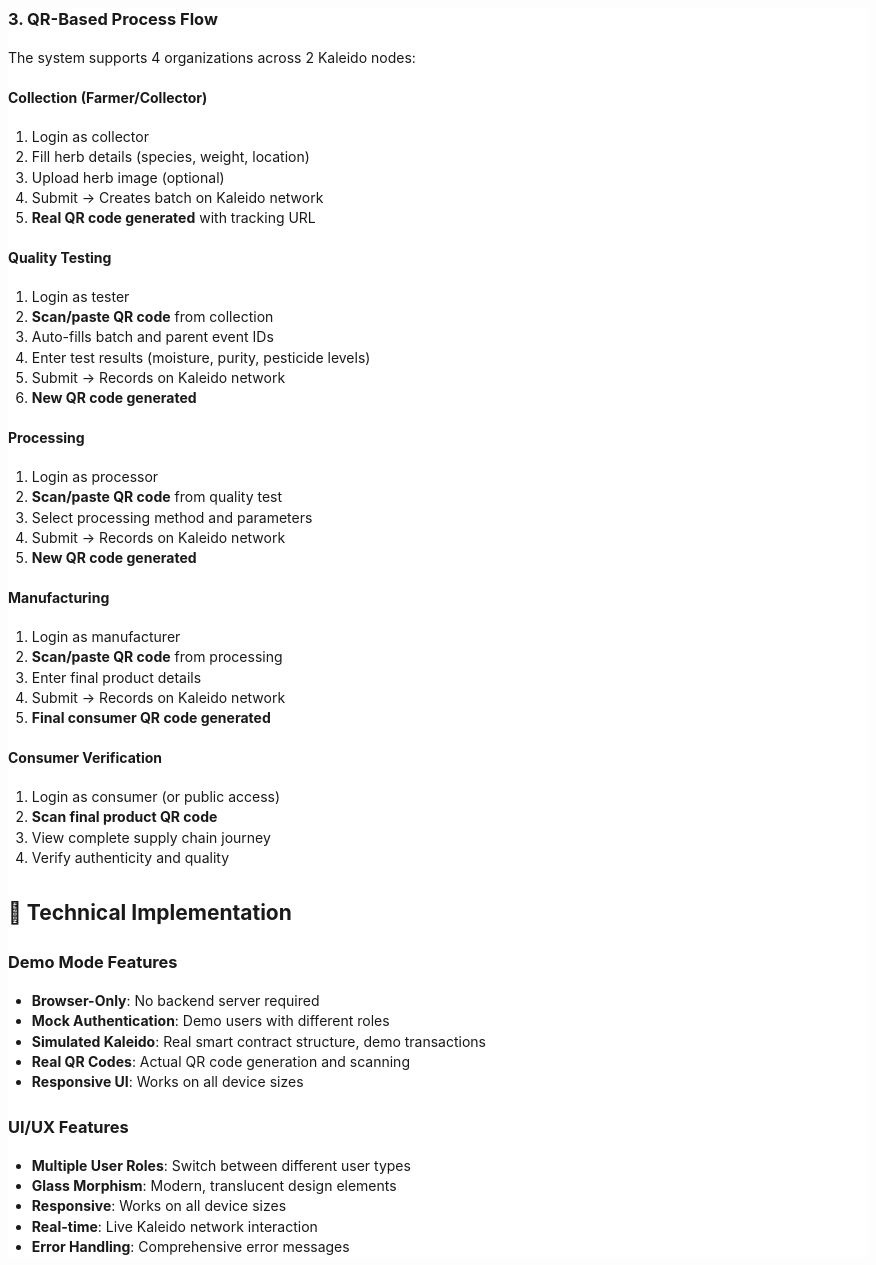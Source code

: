 ### 3. QR-Based Process Flow
The system supports 4 organizations across 2 Kaleido nodes:

#### Collection (Farmer/Collector)
1. Login as collector
2. Fill herb details (species, weight, location)
3. Upload herb image (optional)
4. Submit → Creates batch on Kaleido network
5. **Real QR code generated** with tracking URL
#### Quality Testing
1. Login as tester
2. **Scan/paste QR code** from collection
3. Auto-fills batch and parent event IDs
4. Enter test results (moisture, purity, pesticide levels)
5. Submit → Records on Kaleido network
6. **New QR code generated**
#### Processing
1. Login as processor
2. **Scan/paste QR code** from quality test
3. Select processing method and parameters
4. Submit → Records on Kaleido network
5. **New QR code generated**
#### Manufacturing
1. Login as manufacturer
2. **Scan/paste QR code** from processing
3. Enter final product details
4. Submit → Records on Kaleido network
5. **Final consumer QR code generated**
#### Consumer Verification
1. Login as consumer (or public access)
2. **Scan final product QR code**
3. View complete supply chain journey
4. Verify authenticity and quality

## 🔧 Technical Implementation

### Demo Mode Features
- **Browser-Only**: No backend server required
- **Mock Authentication**: Demo users with different roles
- **Simulated Kaleido**: Real smart contract structure, demo transactions
- **Real QR Codes**: Actual QR code generation and scanning
- **Responsive UI**: Works on all device sizes

### UI/UX Features
- **Multiple User Roles**: Switch between different user types
- **Glass Morphism**: Modern, translucent design elements
- **Responsive**: Works on all device sizes
- **Real-time**: Live Kaleido network interaction
- **Error Handling**: Comprehensive error messages
